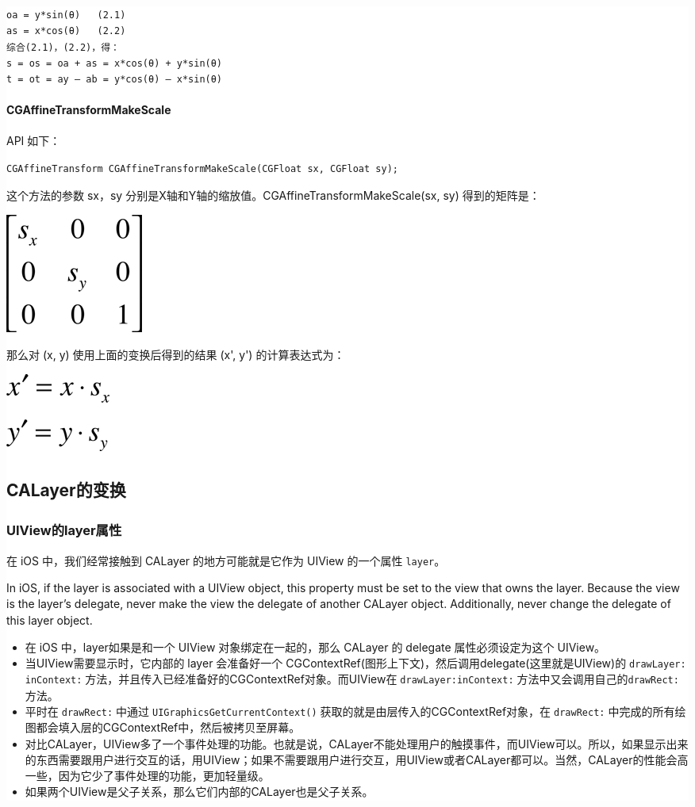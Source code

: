 	oa = y*sin(θ)   (2.1)
	as = x*cos(θ)   (2.2)
	综合(2.1)，(2.2)，得：
	s = os = oa + as = x*cos(θ) + y*sin(θ) 
	t = ot = ay – ab = y*cos(θ) – x*sin(θ)

#### CGAffineTransformMakeScale

API 如下：

	CGAffineTransform CGAffineTransformMakeScale(CGFloat sx, CGFloat sy);

这个方法的参数 sx，sy 分别是X轴和Y轴的缩放值。CGAffineTransformMakeScale(sx, sy) 得到的矩阵是：

![](../../images/graphic-transform-in-ios/affine-transform-matrix-scale.png)

那么对 (x, y) 使用上面的变换后得到的结果 (x', y') 的计算表达式为：

![](../../images/graphic-transform-in-ios/affine-transform-matrix-scale-calcu.png)


## CALayer的变换

### UIView的layer属性

在 iOS 中，我们经常接触到 CALayer 的地方可能就是它作为 UIView 的一个属性 `layer`。

In iOS, if the layer is associated with a UIView object, this property must be set to the view that owns the layer.
Because the view is the layer’s delegate, never make the view the delegate of another CALayer object. Additionally, never change the delegate of this layer object.

* 在 iOS 中，layer如果是和一个 UIView 对象绑定在一起的，那么 CALayer 的 delegate 属性必须设定为这个 UIView。
* 当UIView需要显示时，它内部的 layer 会准备好一个 CGContextRef(图形上下文)，然后调用delegate(这里就是UIView)的 `drawLayer:inContext:` 方法，并且传入已经准备好的CGContextRef对象。而UIView在 `drawLayer:inContext:` 方法中又会调用自己的`drawRect:` 方法。
* 平时在 `drawRect:` 中通过 `UIGraphicsGetCurrentContext()` 获取的就是由层传入的CGContextRef对象，在 `drawRect:` 中完成的所有绘图都会填入层的CGContextRef中，然后被拷贝至屏幕。
* 对比CALayer，UIView多了一个事件处理的功能。也就是说，CALayer不能处理用户的触摸事件，而UIView可以。所以，如果显示出来的东西需要跟用户进行交互的话，用UIView；如果不需要跟用户进行交互，用UIView或者CALayer都可以。当然，CALayer的性能会高一些，因为它少了事件处理的功能，更加轻量级。
* 如果两个UIView是父子关系，那么它们内部的CALayer也是父子关系。
